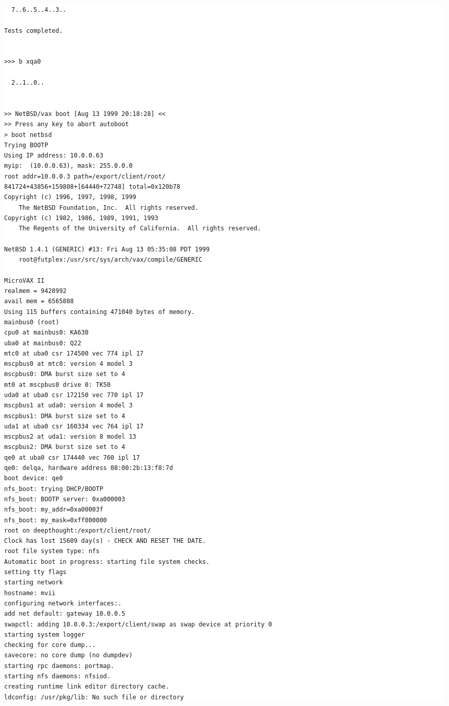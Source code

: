       7..6..5..4..3..

    Tests completed.


    >>> b xqa0

      2..1..0..


    >> NetBSD/vax boot [Aug 13 1999 20:18:28] <<
    >> Press any key to abort autoboot
    > boot netbsd
    Trying BOOTP
    Using IP address: 10.0.0.63
    myip:  (10.0.0.63), mask: 255.0.0.0
    root addr=10.0.0.3 path=/export/client/root/
    841724+43856+159808+[64440+72748] total=0x120b78
    Copyright (c) 1996, 1997, 1998, 1999
        The NetBSD Foundation, Inc.  All rights reserved.
    Copyright (c) 1982, 1986, 1989, 1991, 1993
        The Regents of the University of California.  All rights reserved.

    NetBSD 1.4.1 (GENERIC) #13: Fri Aug 13 05:35:08 PDT 1999
        root@futplex:/usr/src/sys/arch/vax/compile/GENERIC

    MicroVAX II
    realmem = 9428992
    avail mem = 6565888
    Using 115 buffers containing 471040 bytes of memory.
    mainbus0 (root)
    cpu0 at mainbus0: KA630
    uba0 at mainbus0: Q22
    mtc0 at uba0 csr 174500 vec 774 ipl 17
    mscpbus0 at mtc0: version 4 model 3
    mscpbus0: DMA burst size set to 4
    mt0 at mscpbus0 drive 0: TK50
    uda0 at uba0 csr 172150 vec 770 ipl 17
    mscpbus1 at uda0: version 4 model 3
    mscpbus1: DMA burst size set to 4
    uda1 at uba0 csr 160334 vec 764 ipl 17
    mscpbus2 at uda1: version 8 model 13
    mscpbus2: DMA burst size set to 4
    qe0 at uba0 csr 174440 vec 760 ipl 17
    qe0: delqa, hardware address 08:00:2b:13:f8:7d
    boot device: qe0
    nfs_boot: trying DHCP/BOOTP
    nfs_boot: BOOTP server: 0xa000003
    nfs_boot: my_addr=0xa00003f
    nfs_boot: my_mask=0xff000000
    root on deepthought:/export/client/root/
    Clock has lost 15609 day(s) - CHECK AND RESET THE DATE.
    root file system type: nfs
    Automatic boot in progress: starting file system checks.
    setting tty flags
    starting network
    hostname: mvii
    configuring network interfaces:.
    add net default: gateway 10.0.0.5
    swapctl: adding 10.0.0.3:/export/client/swap as swap device at priority 0
    starting system logger
    checking for core dump...
    savecore: no core dump (no dumpdev)
    starting rpc daemons: portmap.
    starting nfs daemons: nfsiod.
    creating runtime link editor directory cache.
    ldconfig: /usr/pkg/lib: No such file or directory